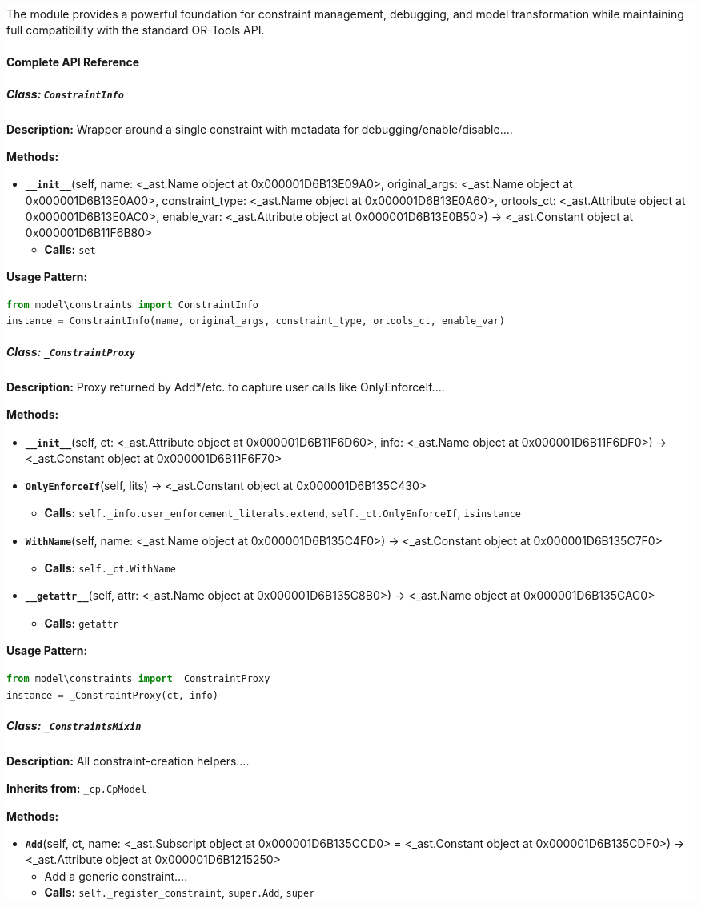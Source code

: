 The module provides a powerful foundation for constraint management, debugging, and model transformation while maintaining full compatibility with the standard OR-Tools API.

#### Complete API Reference

##### Class: `ConstraintInfo`

**Description:** Wrapper around a single constraint with metadata for debugging/enable/disable....

**Methods:**

- **`__init__`**(self, name: <_ast.Name object at 0x000001D6B13E09A0>, original_args: <_ast.Name object at 0x000001D6B13E0A00>, constraint_type: <_ast.Name object at 0x000001D6B13E0A60>, ortools_ct: <_ast.Attribute object at 0x000001D6B13E0AC0>, enable_var: <_ast.Attribute object at 0x000001D6B13E0B50>) -> <_ast.Constant object at 0x000001D6B11F6B80>
  - **Calls:** `set`

**Usage Pattern:**
```python
from model\constraints import ConstraintInfo
instance = ConstraintInfo(name, original_args, constraint_type, ortools_ct, enable_var)
```

##### Class: `_ConstraintProxy`

**Description:** Proxy returned by Add*/etc. to capture user calls like OnlyEnforceIf....

**Methods:**

- **`__init__`**(self, ct: <_ast.Attribute object at 0x000001D6B11F6D60>, info: <_ast.Name object at 0x000001D6B11F6DF0>) -> <_ast.Constant object at 0x000001D6B11F6F70>

- **`OnlyEnforceIf`**(self, lits) -> <_ast.Constant object at 0x000001D6B135C430>
  - **Calls:** `self._info.user_enforcement_literals.extend`, `self._ct.OnlyEnforceIf`, `isinstance`

- **`WithName`**(self, name: <_ast.Name object at 0x000001D6B135C4F0>) -> <_ast.Constant object at 0x000001D6B135C7F0>
  - **Calls:** `self._ct.WithName`

- **`__getattr__`**(self, attr: <_ast.Name object at 0x000001D6B135C8B0>) -> <_ast.Name object at 0x000001D6B135CAC0>
  - **Calls:** `getattr`

**Usage Pattern:**
```python
from model\constraints import _ConstraintProxy
instance = _ConstraintProxy(ct, info)
```

##### Class: `_ConstraintsMixin`

**Description:** All constraint-creation helpers....

**Inherits from:** `_cp.CpModel`

**Methods:**

- **`Add`**(self, ct, name: <_ast.Subscript object at 0x000001D6B135CCD0> = <_ast.Constant object at 0x000001D6B135CDF0>) -> <_ast.Attribute object at 0x000001D6B1215250>
  - Add a generic constraint....
  - **Calls:** `self._register_constraint`, `super.Add`, `super`
